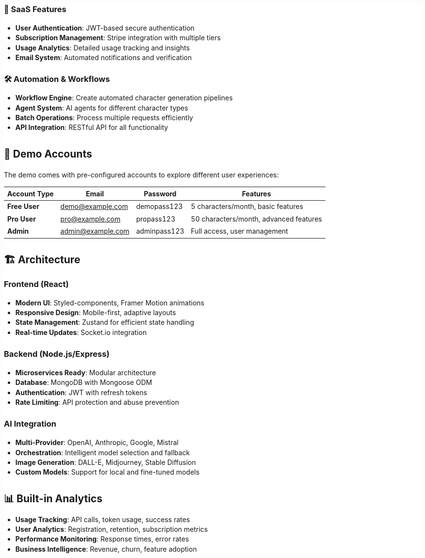 ### 💼 SaaS Features
- **User Authentication**: JWT-based secure authentication
- **Subscription Management**: Stripe integration with multiple tiers
- **Usage Analytics**: Detailed usage tracking and insights
- **Email System**: Automated notifications and verification

### 🛠️ Automation & Workflows
- **Workflow Engine**: Create automated character generation pipelines
- **Agent System**: AI agents for different character types
- **Batch Operations**: Process multiple requests efficiently
- **API Integration**: RESTful API for all functionality

## 🎯 Demo Accounts

The demo comes with pre-configured accounts to explore different user experiences:

| Account Type | Email | Password | Features |
|-------------|-------|----------|----------|
| **Free User** | demo@example.com | demopass123 | 5 characters/month, basic features |
| **Pro User** | pro@example.com | propass123 | 50 characters/month, advanced features |
| **Admin** | admin@example.com | adminpass123 | Full access, user management |

## 🏗️ Architecture

### Frontend (React)
- **Modern UI**: Styled-components, Framer Motion animations
- **Responsive Design**: Mobile-first, adaptive layouts
- **State Management**: Zustand for efficient state handling
- **Real-time Updates**: Socket.io integration

### Backend (Node.js/Express)
- **Microservices Ready**: Modular architecture
- **Database**: MongoDB with Mongoose ODM
- **Authentication**: JWT with refresh tokens
- **Rate Limiting**: API protection and abuse prevention

### AI Integration
- **Multi-Provider**: OpenAI, Anthropic, Google, Mistral
- **Orchestration**: Intelligent model selection and fallback
- **Image Generation**: DALL-E, Midjourney, Stable Diffusion
- **Custom Models**: Support for local and fine-tuned models

## 📊 Built-in Analytics

- **Usage Tracking**: API calls, token usage, success rates
- **User Analytics**: Registration, retention, subscription metrics
- **Performance Monitoring**: Response times, error rates
- **Business Intelligence**: Revenue, churn, feature adoption
